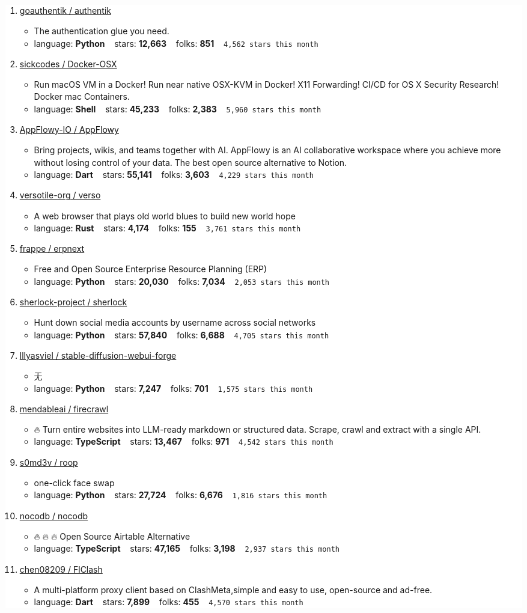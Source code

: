 1. [goauthentik / authentik](https://github.com/goauthentik/authentik)
    - The authentication glue you need.
    - language: **Python** &nbsp;&nbsp; stars: **12,663** &nbsp;&nbsp; folks: **851**  &nbsp;&nbsp; `4,562 stars this month`

1. [sickcodes / Docker-OSX](https://github.com/sickcodes/Docker-OSX)
    - Run macOS VM in a Docker! Run near native OSX-KVM in Docker! X11 Forwarding! CI/CD for OS X Security Research! Docker mac Containers.
    - language: **Shell** &nbsp;&nbsp; stars: **45,233** &nbsp;&nbsp; folks: **2,383**  &nbsp;&nbsp; `5,960 stars this month`

1. [AppFlowy-IO / AppFlowy](https://github.com/AppFlowy-IO/AppFlowy)
    - Bring projects, wikis, and teams together with AI. AppFlowy is an AI collaborative workspace where you achieve more without losing control of your data. The best open source alternative to Notion.
    - language: **Dart** &nbsp;&nbsp; stars: **55,141** &nbsp;&nbsp; folks: **3,603**  &nbsp;&nbsp; `4,229 stars this month`

1. [versotile-org / verso](https://github.com/versotile-org/verso)
    - A web browser that plays old world blues to build new world hope
    - language: **Rust** &nbsp;&nbsp; stars: **4,174** &nbsp;&nbsp; folks: **155**  &nbsp;&nbsp; `3,761 stars this month`

1. [frappe / erpnext](https://github.com/frappe/erpnext)
    - Free and Open Source Enterprise Resource Planning (ERP)
    - language: **Python** &nbsp;&nbsp; stars: **20,030** &nbsp;&nbsp; folks: **7,034**  &nbsp;&nbsp; `2,053 stars this month`

1. [sherlock-project / sherlock](https://github.com/sherlock-project/sherlock)
    - Hunt down social media accounts by username across social networks
    - language: **Python** &nbsp;&nbsp; stars: **57,840** &nbsp;&nbsp; folks: **6,688**  &nbsp;&nbsp; `4,705 stars this month`

1. [lllyasviel / stable-diffusion-webui-forge](https://github.com/lllyasviel/stable-diffusion-webui-forge)
    - 无
    - language: **Python** &nbsp;&nbsp; stars: **7,247** &nbsp;&nbsp; folks: **701**  &nbsp;&nbsp; `1,575 stars this month`

1. [mendableai / firecrawl](https://github.com/mendableai/firecrawl)
    - 🔥 Turn entire websites into LLM-ready markdown or structured data. Scrape, crawl and extract with a single API.
    - language: **TypeScript** &nbsp;&nbsp; stars: **13,467** &nbsp;&nbsp; folks: **971**  &nbsp;&nbsp; `4,542 stars this month`

1. [s0md3v / roop](https://github.com/s0md3v/roop)
    - one-click face swap
    - language: **Python** &nbsp;&nbsp; stars: **27,724** &nbsp;&nbsp; folks: **6,676**  &nbsp;&nbsp; `1,816 stars this month`

1. [nocodb / nocodb](https://github.com/nocodb/nocodb)
    - 🔥 🔥 🔥 Open Source Airtable Alternative
    - language: **TypeScript** &nbsp;&nbsp; stars: **47,165** &nbsp;&nbsp; folks: **3,198**  &nbsp;&nbsp; `2,937 stars this month`

1. [chen08209 / FlClash](https://github.com/chen08209/FlClash)
    - A multi-platform proxy client based on ClashMeta,simple and easy to use, open-source and ad-free.
    - language: **Dart** &nbsp;&nbsp; stars: **7,899** &nbsp;&nbsp; folks: **455**  &nbsp;&nbsp; `4,570 stars this month`

